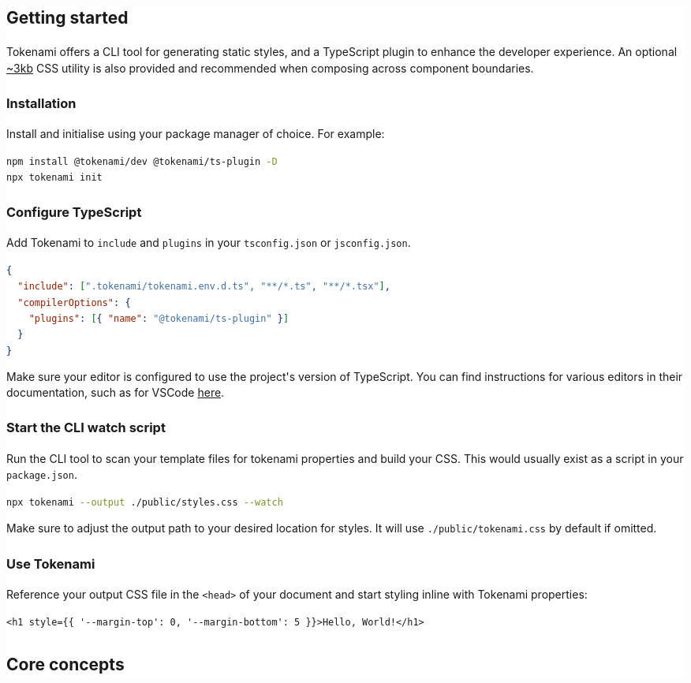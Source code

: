 ## Getting started

Tokenami offers a CLI tool for generating static styles, and a TypeScript plugin to enhance the developer experience. An optional [~3kb](https://bundlephobia.com/package/@tokenami/css) CSS utility is also provided and recommended when composing across component boundaries.

### Installation

Install and initialise using your package manager of choice. For example:

```sh
npm install @tokenami/dev @tokenami/ts-plugin -D
npx tokenami init
```

### Configure TypeScript

Add Tokenami to `include` and `plugins` in your `tsconfig.json` or `jsconfig.json`.

```json
{
  "include": [".tokenami/tokenami.env.d.ts", "**/*.ts", "**/*.tsx"],
  "compilerOptions": {
    "plugins": [{ "name": "@tokenami/ts-plugin" }]
  }
}
```

Make sure your editor is configured to use the project's version of TypeScript. You can find instructions for various editors in their documentation, such as for VSCode [here](https://code.visualstudio.com/docs/typescript/typescript-compiling#_using-the-workspace-version-of-typescript).

### Start the CLI watch script

Run the CLI tool to scan your template files for tokenami properties and build your CSS. This would usually exist as a script in your `package.json`.

```sh
npx tokenami --output ./public/styles.css --watch
```

Make sure to adjust the output path to your desired location for styles. It will use `./public/tokenami.css` by default if omitted.

### Use Tokenami

Reference your output CSS file in the `<head>` of your document and start styling inline with Tokenami properties:

```tsx
<h1 style={{ '--margin-top': 0, '--margin-bottom': 5 }}>Hello, World!</h1>
```

## Core concepts
